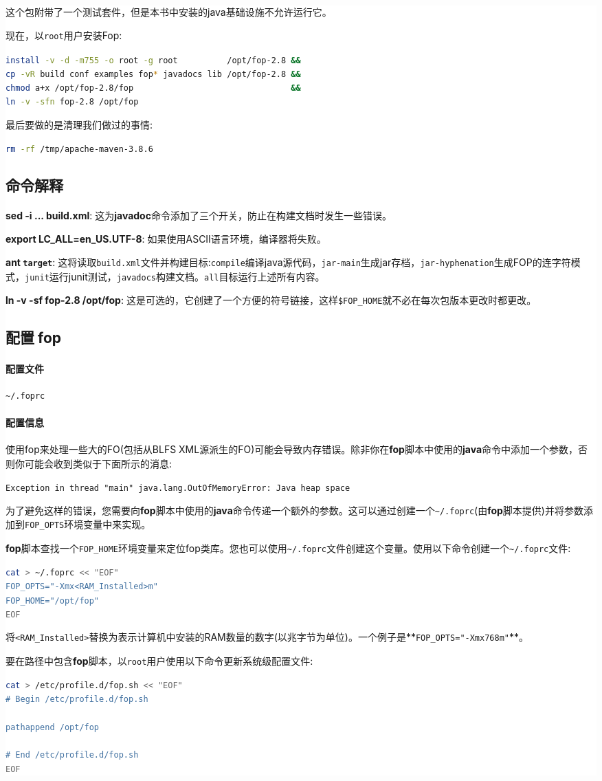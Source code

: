 这个包附带了一个测试套件，但是本书中安装的java基础设施不允许运行它。

现在，以`root`用户安装Fop:

```bash
install -v -d -m755 -o root -g root          /opt/fop-2.8 &&
cp -vR build conf examples fop* javadocs lib /opt/fop-2.8 &&
chmod a+x /opt/fop-2.8/fop                                &&
ln -v -sfn fop-2.8 /opt/fop
```

最后要做的是清理我们做过的事情:

```bash
rm -rf /tmp/apache-maven-3.8.6
```

命令解释
--------------------

**sed -i ... build.xml**: 这为**javadoc**命令添加了三个开关，防止在构建文档时发生一些错误。

**export LC_ALL=en_US.UTF-8**: 如果使用ASCII语言环境，编译器将失败。

**ant `target`**: 这将读取`build.xml`文件并构建目标:`compile`编译java源代码，`jar-main`生成jar存档，`jar-hyphenation`生成FOP的连字符模式，`junit`运行junit测试，`javadocs`构建文档。`all`目标运行上述所有内容。

**ln -v -sf fop-2.8 /opt/fop**: 这是可选的，它创建了一个方便的符号链接，这样`$FOP_HOME`就不必在每次包版本更改时都更改。

配置 fop
---------------

#### 配置文件

`~/.foprc`

#### 配置信息

使用fop来处理一些大的FO(包括从BLFS XML源派生的FO)可能会导致内存错误。除非你在**fop**脚本中使用的**java**命令中添加一个参数，否则你可能会收到类似于下面所示的消息:

`Exception in thread "main" java.lang.OutOfMemoryError: Java heap space`

为了避免这样的错误，您需要向**fop**脚本中使用的**java**命令传递一个额外的参数。这可以通过创建一个`~/.foprc`(由**fop**脚本提供)并将参数添加到`FOP_OPTS`环境变量中来实现。

**fop**脚本查找一个`FOP_HOME`环境变量来定位fop类库。您也可以使用`~/.foprc`文件创建这个变量。使用以下命令创建一个`~/.foprc`文件:

```bash
cat > ~/.foprc << "EOF"
FOP_OPTS="-Xmx<RAM_Installed>m"
FOP_HOME="/opt/fop"
EOF
```

将`<RAM_Installed>`替换为表示计算机中安装的RAM数量的数字(以兆字节为单位)。一个例子是**`FOP_OPTS="-Xmx768m"`**。

要在路径中包含**fop**脚本，以`root`用户使用以下命令更新系统级配置文件:

```bash
cat > /etc/profile.d/fop.sh << "EOF"
# Begin /etc/profile.d/fop.sh

pathappend /opt/fop

# End /etc/profile.d/fop.sh
EOF
```
